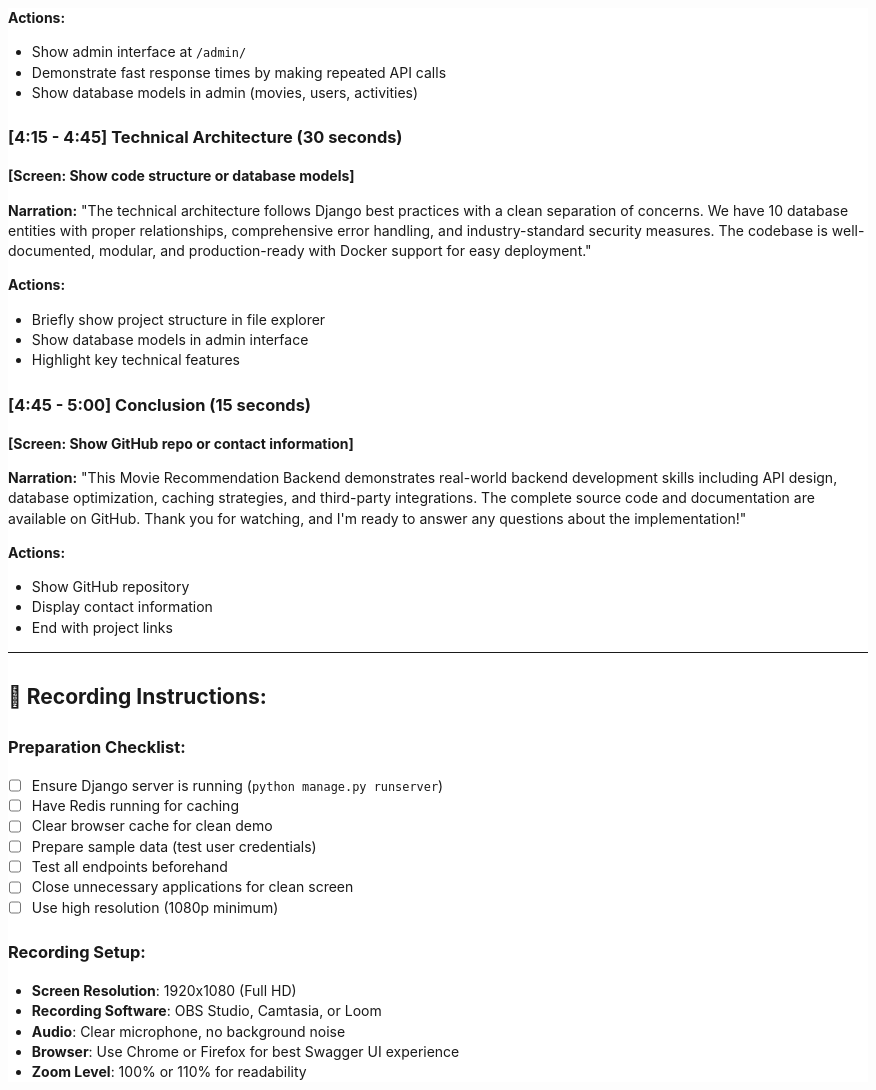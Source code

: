 **Actions:**
- Show admin interface at `/admin/`
- Demonstrate fast response times by making repeated API calls
- Show database models in admin (movies, users, activities)

### **[4:15 - 4:45] Technical Architecture (30 seconds)**
**[Screen: Show code structure or database models]**

**Narration:**
"The technical architecture follows Django best practices with a clean separation of concerns. We have 10 database entities with proper relationships, comprehensive error handling, and industry-standard security measures. The codebase is well-documented, modular, and production-ready with Docker support for easy deployment."

**Actions:**
- Briefly show project structure in file explorer
- Show database models in admin interface
- Highlight key technical features

### **[4:45 - 5:00] Conclusion (15 seconds)**
**[Screen: Show GitHub repo or contact information]**

**Narration:**
"This Movie Recommendation Backend demonstrates real-world backend development skills including API design, database optimization, caching strategies, and third-party integrations. The complete source code and documentation are available on GitHub. Thank you for watching, and I'm ready to answer any questions about the implementation!"

**Actions:**
- Show GitHub repository
- Display contact information
- End with project links

---

## 🎥 Recording Instructions:

### **Preparation Checklist:**
- [ ] Ensure Django server is running (`python manage.py runserver`)
- [ ] Have Redis running for caching
- [ ] Clear browser cache for clean demo
- [ ] Prepare sample data (test user credentials)
- [ ] Test all endpoints beforehand
- [ ] Close unnecessary applications for clean screen
- [ ] Use high resolution (1080p minimum)

### **Recording Setup:**
- **Screen Resolution**: 1920x1080 (Full HD)
- **Recording Software**: OBS Studio, Camtasia, or Loom
- **Audio**: Clear microphone, no background noise
- **Browser**: Use Chrome or Firefox for best Swagger UI experience
- **Zoom Level**: 100% or 110% for readability
